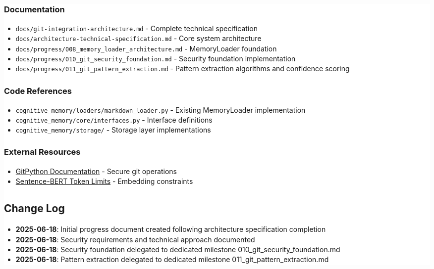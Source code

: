 ### Documentation
- `docs/git-integration-architecture.md` - Complete technical specification
- `docs/architecture-technical-specification.md` - Core system architecture
- `docs/progress/008_memory_loader_architecture.md` - MemoryLoader foundation
- `docs/progress/010_git_security_foundation.md` - Security foundation implementation
- `docs/progress/011_git_pattern_extraction.md` - Pattern extraction algorithms and confidence scoring

### Code References
- `cognitive_memory/loaders/markdown_loader.py` - Existing MemoryLoader implementation
- `cognitive_memory/core/interfaces.py` - Interface definitions
- `cognitive_memory/storage/` - Storage layer implementations

### External Resources
- [GitPython Documentation](https://gitpython.readthedocs.io/) - Secure git operations
- [Sentence-BERT Token Limits](https://huggingface.co/sentence-transformers/all-MiniLM-L6-v2) - Embedding constraints

## Change Log
- **2025-06-18**: Initial progress document created following architecture specification completion
- **2025-06-18**: Security requirements and technical approach documented
- **2025-06-18**: Security foundation delegated to dedicated milestone 010_git_security_foundation.md
- **2025-06-18**: Pattern extraction delegated to dedicated milestone 011_git_pattern_extraction.md
